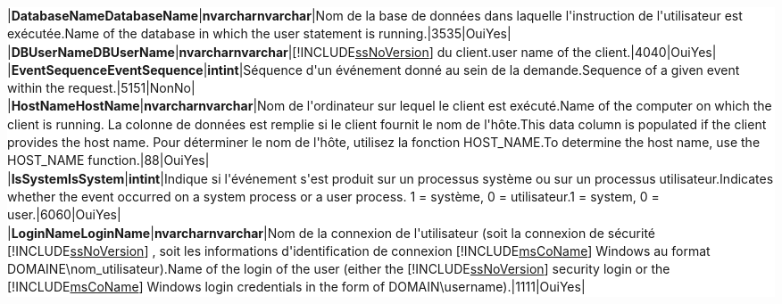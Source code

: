 |<span data-ttu-id="1df2c-124">**DatabaseName**</span><span class="sxs-lookup"><span data-stu-id="1df2c-124">**DatabaseName**</span></span>|<span data-ttu-id="1df2c-125">**nvarchar**</span><span class="sxs-lookup"><span data-stu-id="1df2c-125">**nvarchar**</span></span>|<span data-ttu-id="1df2c-126">Nom de la base de données dans laquelle l'instruction de l'utilisateur est exécutée.</span><span class="sxs-lookup"><span data-stu-id="1df2c-126">Name of the database in which the user statement is running.</span></span>|<span data-ttu-id="1df2c-127">35</span><span class="sxs-lookup"><span data-stu-id="1df2c-127">35</span></span>|<span data-ttu-id="1df2c-128">Oui</span><span class="sxs-lookup"><span data-stu-id="1df2c-128">Yes</span></span>|  
|<span data-ttu-id="1df2c-129">**DBUserName**</span><span class="sxs-lookup"><span data-stu-id="1df2c-129">**DBUserName**</span></span>|<span data-ttu-id="1df2c-130">**nvarchar**</span><span class="sxs-lookup"><span data-stu-id="1df2c-130">**nvarchar**</span></span>|[!INCLUDE[ssNoVersion](../../includes/ssnoversion-md.md)] <span data-ttu-id="1df2c-131">du client.</span><span class="sxs-lookup"><span data-stu-id="1df2c-131">user name of the client.</span></span>|<span data-ttu-id="1df2c-132">40</span><span class="sxs-lookup"><span data-stu-id="1df2c-132">40</span></span>|<span data-ttu-id="1df2c-133">Oui</span><span class="sxs-lookup"><span data-stu-id="1df2c-133">Yes</span></span>|  
|<span data-ttu-id="1df2c-134">**EventSequence**</span><span class="sxs-lookup"><span data-stu-id="1df2c-134">**EventSequence**</span></span>|<span data-ttu-id="1df2c-135">**int**</span><span class="sxs-lookup"><span data-stu-id="1df2c-135">**int**</span></span>|<span data-ttu-id="1df2c-136">Séquence d'un événement donné au sein de la demande.</span><span class="sxs-lookup"><span data-stu-id="1df2c-136">Sequence of a given event within the request.</span></span>|<span data-ttu-id="1df2c-137">51</span><span class="sxs-lookup"><span data-stu-id="1df2c-137">51</span></span>|<span data-ttu-id="1df2c-138">Non</span><span class="sxs-lookup"><span data-stu-id="1df2c-138">No</span></span>|  
|<span data-ttu-id="1df2c-139">**HostName**</span><span class="sxs-lookup"><span data-stu-id="1df2c-139">**HostName**</span></span>|<span data-ttu-id="1df2c-140">**nvarchar**</span><span class="sxs-lookup"><span data-stu-id="1df2c-140">**nvarchar**</span></span>|<span data-ttu-id="1df2c-141">Nom de l'ordinateur sur lequel le client est exécuté.</span><span class="sxs-lookup"><span data-stu-id="1df2c-141">Name of the computer on which the client is running.</span></span> <span data-ttu-id="1df2c-142">La colonne de données est remplie si le client fournit le nom de l'hôte.</span><span class="sxs-lookup"><span data-stu-id="1df2c-142">This data column is populated if the client provides the host name.</span></span> <span data-ttu-id="1df2c-143">Pour déterminer le nom de l'hôte, utilisez la fonction HOST_NAME.</span><span class="sxs-lookup"><span data-stu-id="1df2c-143">To determine the host name, use the HOST_NAME function.</span></span>|<span data-ttu-id="1df2c-144">8</span><span class="sxs-lookup"><span data-stu-id="1df2c-144">8</span></span>|<span data-ttu-id="1df2c-145">Oui</span><span class="sxs-lookup"><span data-stu-id="1df2c-145">Yes</span></span>|  
|<span data-ttu-id="1df2c-146">**IsSystem**</span><span class="sxs-lookup"><span data-stu-id="1df2c-146">**IsSystem**</span></span>|<span data-ttu-id="1df2c-147">**int**</span><span class="sxs-lookup"><span data-stu-id="1df2c-147">**int**</span></span>|<span data-ttu-id="1df2c-148">Indique si l'événement s'est produit sur un processus système ou sur un processus utilisateur.</span><span class="sxs-lookup"><span data-stu-id="1df2c-148">Indicates whether the event occurred on a system process or a user process.</span></span> <span data-ttu-id="1df2c-149">1 = système, 0 = utilisateur.</span><span class="sxs-lookup"><span data-stu-id="1df2c-149">1 = system, 0 = user.</span></span>|<span data-ttu-id="1df2c-150">60</span><span class="sxs-lookup"><span data-stu-id="1df2c-150">60</span></span>|<span data-ttu-id="1df2c-151">Oui</span><span class="sxs-lookup"><span data-stu-id="1df2c-151">Yes</span></span>|  
|<span data-ttu-id="1df2c-152">**LoginName**</span><span class="sxs-lookup"><span data-stu-id="1df2c-152">**LoginName**</span></span>|<span data-ttu-id="1df2c-153">**nvarchar**</span><span class="sxs-lookup"><span data-stu-id="1df2c-153">**nvarchar**</span></span>|<span data-ttu-id="1df2c-154">Nom de la connexion de l'utilisateur (soit la connexion de sécurité [!INCLUDE[ssNoVersion](../../includes/ssnoversion-md.md)] , soit les informations d'identification de connexion [!INCLUDE[msCoName](../../includes/msconame-md.md)] Windows au format DOMAINE\nom_utilisateur).</span><span class="sxs-lookup"><span data-stu-id="1df2c-154">Name of the login of the user (either the [!INCLUDE[ssNoVersion](../../includes/ssnoversion-md.md)] security login or the [!INCLUDE[msCoName](../../includes/msconame-md.md)] Windows login credentials in the form of DOMAIN\username).</span></span>|<span data-ttu-id="1df2c-155">11</span><span class="sxs-lookup"><span data-stu-id="1df2c-155">11</span></span>|<span data-ttu-id="1df2c-156">Oui</span><span class="sxs-lookup"><span data-stu-id="1df2c-156">Yes</span></span>|  